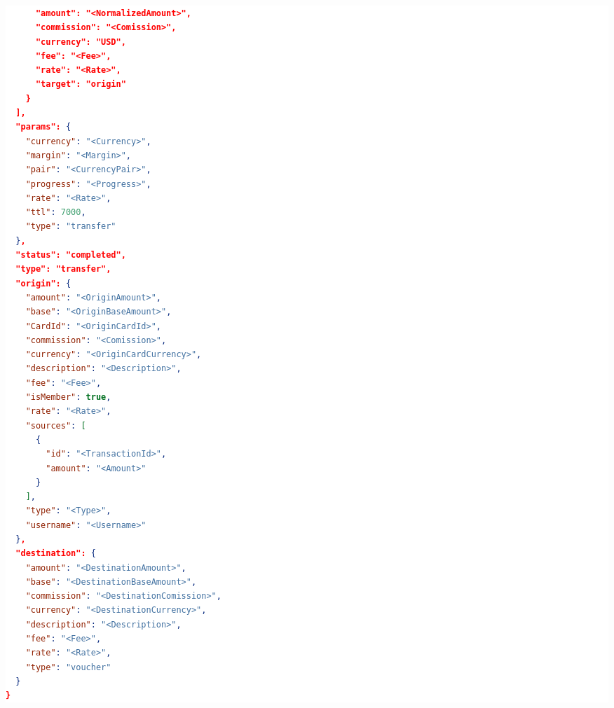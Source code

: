 ```json
      "amount": "<NormalizedAmount>",
      "commission": "<Comission>",
      "currency": "USD",
      "fee": "<Fee>",
      "rate": "<Rate>",
      "target": "origin"
    }
  ],
  "params": {
    "currency": "<Currency>",
    "margin": "<Margin>",
    "pair": "<CurrencyPair>",
    "progress": "<Progress>",
    "rate": "<Rate>",
    "ttl": 7000,
    "type": "transfer"
  },
  "status": "completed",
  "type": "transfer",
  "origin": {
    "amount": "<OriginAmount>",
    "base": "<OriginBaseAmount>",
    "CardId": "<OriginCardId>",
    "commission": "<Comission>",
    "currency": "<OriginCardCurrency>",
    "description": "<Description>",
    "fee": "<Fee>",
    "isMember": true,
    "rate": "<Rate>",
    "sources": [
      {
        "id": "<TransactionId>",
        "amount": "<Amount>"
      }
    ],
    "type": "<Type>",
    "username": "<Username>"
  },
  "destination": {
    "amount": "<DestinationAmount>",
    "base": "<DestinationBaseAmount>",
    "commission": "<DestinationComission>",
    "currency": "<DestinationCurrency>",
    "description": "<Description>",
    "fee": "<Fee>",
    "rate": "<Rate>",
    "type": "voucher"
  }
}
```
